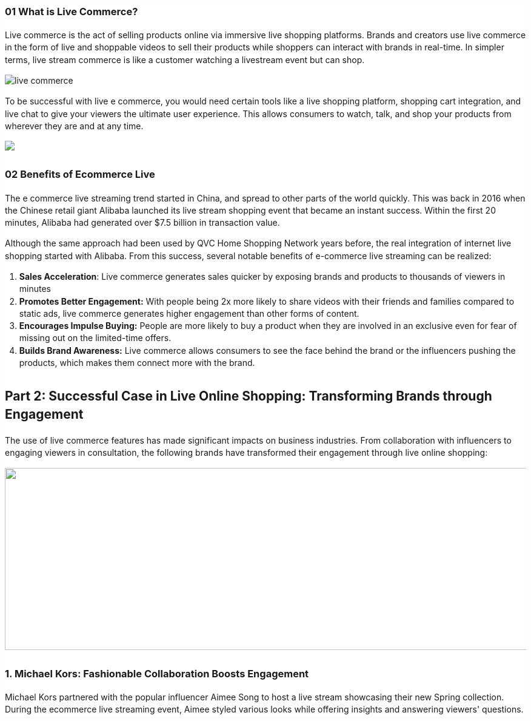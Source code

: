 ### 01 What is Live Commerce?

Live commerce is the act of selling products online via immersive live shopping platforms. Brands and creators use live commerce in the form of live and shoppable videos to sell their products while shoppers can interact with brands in real-time. In simpler terms, live stream commerce is like a customer watching a livestream event but can shop.

![live commerce](https://images.wondershare.com/virbo/article/live-commerce-next-chapter-can-ai-unlock-its-true-potential-1.jpg)

To be successful with live e commerce, you would need certain tools like a live shopping platform, shopping cart integration, and live chat to give your viewers the ultimate user experience. This allows consumers to watch, talk, and shop your products from wherever they are and at any time.


<a href="https://store.nero.com/order/checkout.php?PRODS=42296985&QTY=1&AFFILIATE=108875&CART=1"><img src="https://secure.avangate.com/images/merchant/9cea886b9f44a3c2df1163730ab64994/products/copy_nero_burning_rom_cart.png" border="0">
</a>

### 02 Benefits of Ecommerce Live

The e commerce live streaming trend started in China, and spread to other parts of the world quickly. This was back in 2016 when the Chinese retail giant Alibaba launched its live stream shopping event that became an instant success. Within the first 20 minutes, Alibaba had generated over $7.5 billion in transaction value.

Although the same approach had been used by QVC Home Shopping Network years before, the real integration of internet live shopping started with Alibaba. From this success, several notable benefits of e-commerce live streaming can be realized:

1. **Sales Acceleration**: Live commerce generates sales quicker by exposing brands and products to thousands of viewers in minutes
2. **Promotes Better Engagement:** With people being 2x more likely to share videos with their friends and families compared to static ads, live commerce generates higher engagement than other forms of content.
3. **Encourages Impulse Buying:** People are more likely to buy a product when they are involved in an exclusive even for fear of missing out on the limited-time offers.
4. **Builds Brand Awareness:** Live commerce allows consumers to see the face behind the brand or the influencers pushing the products, which makes them connect more with the brand.

## Part 2: Successful Case in Live Online Shopping: Transforming Brands through Engagement

The use of live commerce features has made significant impacts on business industries. From collaboration with influencers to engaging viewers in consultation, the following brands have transformed their engagement through live online shopping:


<a href="https://aofit.pxf.io/c/5597632/1399701/16396" target="_top" id="1399701"><img src="//a.impactradius-go.com/display-ad/16396-1399701" border="0" alt="" width="960" height="300"/></a><img height="0" width="0" src="https://imp.pxf.io/i/5597632/1399701/16396" style="position:absolute;visibility:hidden;" border="0" />

### 1\. Michael Kors: Fashionable Collaboration Boosts Engagement

Michael Kors partnered with the popular influencer Aimee Song to host a live stream showcasing their new Spring collection. During the ecommerce live streaming event, Aimee styled various looks while offering insights and answering viewers' questions.
